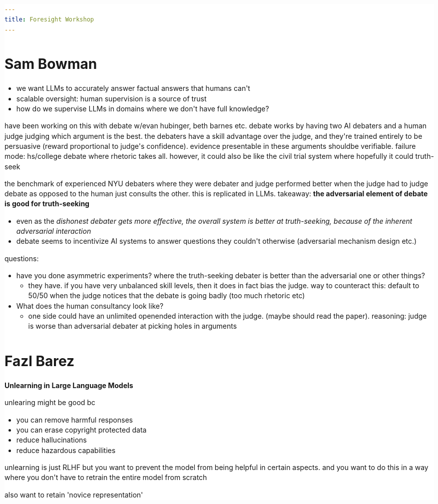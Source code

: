 ```yaml
---
title: Foresight Workshop
---
```


# Sam Bowman

- we want LLMs to accurately answer factual answers that humans can't
- scalable oversight: human supervision is a source of trust
- how do we supervise LLMs in domains where we don't have full knowledge?

have been working on this with debate w/evan hubinger, beth barnes etc. debate works by having two AI debaters and a human judge judging which argument is the best. the debaters have a skill advantage over the judge, and they're trained entirely to be persuasive (reward proportional to judge's confidence). evidence presentable in these arguments shouldbe verifiable. failure mode: hs/college debate where rhetoric takes all. however, it could also be like the civil trial system where hopefully it could truth-seek

the benchmark of experienced NYU debaters where they were debater and judge performed better when the judge had to judge debate as opposed to the human just consults the other. this is replicated in LLMs. takeaway: **the adversarial element of debate is good for truth-seeking**

- even as the *dishonest debater gets more effective, the overall system is better at truth-seeking, because of the inherent adversarial interaction*
- debate seems to incentivize AI systems to answer questions they couldn't otherwise (adversarial mechanism design etc.)

questions:

- have you done asymmetric experiments? where the truth-seeking debater is better than the adversarial one or other things? 
    - they have. if you have very unbalanced skill levels, then it does in fact bias the judge. way to counteract this: default to 50/50 when the judge notices that the debate is going badly (too much rhetoric etc)
- What does the human consultancy look like? 
    - one side could have an unlimited openended interaction with the judge. (maybe should read the paper). reasoning: judge is worse than adversarial debater at picking holes in arguments

# Fazl Barez

**Unlearning in Large Language Models**

unlearing might be good bc

- you can remove harmful responses
- you can erase copyright protected data
- reduce hallucinations
- reduce hazardous capabilities

unlearning is just RLHF but you want to prevent the model from being helpful in certain aspects. and you want to do this in a way where you don't have to retrain the entire model from scratch

also want to retain 'novice representation'
